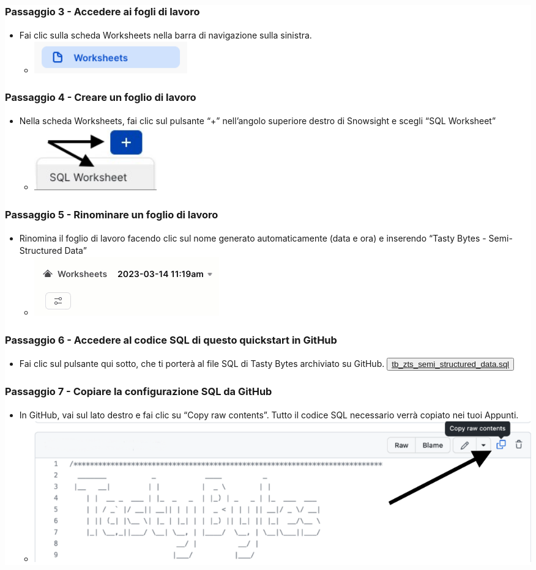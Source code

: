 ### Passaggio 3 - Accedere ai fogli di lavoro
- Fai clic sulla scheda Worksheets nella barra di navigazione sulla sinistra.
    - <img src ="assets/worksheet_tab.png" width="250"/>

### Passaggio 4 - Creare un foglio di lavoro
- Nella scheda Worksheets, fai clic sul pulsante “+” nell’angolo superiore destro di Snowsight e scegli “SQL Worksheet”
    - <img src = "assets/+_sqlworksheet.png" width ="200">

### Passaggio 5 - Rinominare un foglio di lavoro
- Rinomina il foglio di lavoro facendo clic sul nome generato automaticamente (data e ora) e inserendo “Tasty Bytes - Semi-Structured Data”
    - <img src ="assets/rename_worksheet_tasty_bytes_setup.gif"/>

### Passaggio 6 - Accedere al codice SQL di questo quickstart in GitHub
- Fai clic sul pulsante qui sotto, che ti porterà al file SQL di Tasty Bytes archiviato su GitHub. <button>[tb_zts_semi_structured_data.sql](https://github.com/Snowflake-Labs/sf-samples/blob/main/samples/tasty_bytes/tb_zts_semi_structured_data.sql)</button>

### Passaggio 7 - Copiare la configurazione SQL da GitHub
- In GitHub, vai sul lato destro e fai clic su “Copy raw contents”. Tutto il codice SQL necessario verrà copiato nei tuoi Appunti.
    - <img src ="assets/github_copy_raw_contents.png"/>
